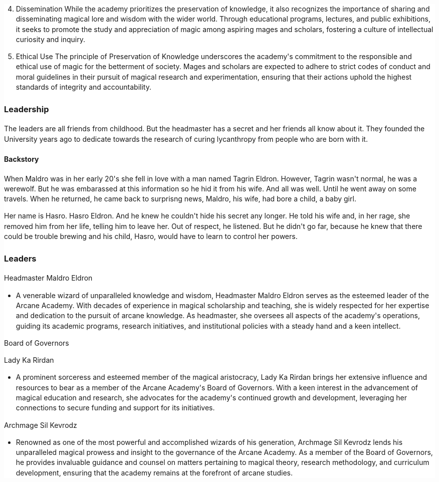 4. Dissemination While the academy prioritizes the preservation of knowledge, it also recognizes the importance of sharing and disseminating magical lore and wisdom with the wider world. Through educational programs, lectures, and public exhibitions, it seeks to promote the study and appreciation of magic among aspiring mages and scholars, fostering a culture of intellectual curiosity and inquiry.

5. Ethical Use The principle of Preservation of Knowledge underscores the academy's commitment to the responsible and ethical use of magic for the betterment of society. Mages and scholars are expected to adhere to strict codes of conduct and moral guidelines in their pursuit of magical research and experimentation, ensuring that their actions uphold the highest standards of integrity and accountability.


### Leadership

The leaders are all friends from childhood. But the headmaster has a secret and her friends all know about it. They founded the University years ago to dedicate towards the research of curing lycanthropy from people who are born with it. 


#### Backstory

When Maldro was in her early 20's she fell in love with a man named Tagrin Eldron. However, Tagrin wasn't normal, he was a werewolf. But he was embarassed at this information so he hid it from his wife. And all was well. Until he went away on some travels. When he returned, he came back to surprisng news, Maldro, his wife, had bore a child, a baby girl.

Her name is Hasro. Hasro Eldron. And he knew he couldn't hide his secret any longer. He told his wife and, in her rage, she removed him from her life, telling him to leave her. Out of respect, he listened. But he didn't go far, because he knew that there could be trouble brewing and his child, Hasro, would have to learn to control her powers. 


### Leaders

Headmaster Maldro Eldron
   - A venerable wizard of unparalleled knowledge and wisdom, Headmaster Maldro Eldron serves as the esteemed leader of the Arcane Academy. With decades of experience in magical scholarship and teaching, she is widely respected for her expertise and dedication to the pursuit of arcane knowledge. As headmaster, she oversees all aspects of the academy's operations, guiding its academic programs, research initiatives, and institutional policies with a steady hand and a keen intellect.

Board of Governors

Lady Ka Rirdan
   - A prominent sorceress and esteemed member of the magical aristocracy, Lady Ka Rirdan brings her extensive influence and resources to bear as a member of the Arcane Academy's Board of Governors. With a keen interest in the advancement of magical education and research, she advocates for the academy's continued growth and development, leveraging her connections to secure funding and support for its initiatives.

Archmage Sil Kevrodz
   - Renowned as one of the most powerful and accomplished wizards of his generation, Archmage Sil Kevrodz lends his unparalleled magical prowess and insight to the governance of the Arcane Academy. As a member of the Board of Governors, he provides invaluable guidance and counsel on matters pertaining to magical theory, research methodology, and curriculum development, ensuring that the academy remains at the forefront of arcane studies.
